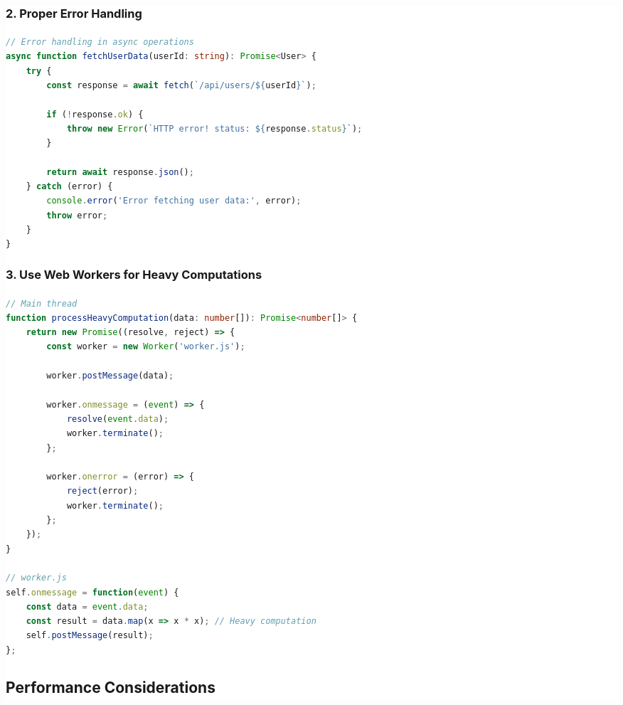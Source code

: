 ### 2. Proper Error Handling

```typescript
// Error handling in async operations
async function fetchUserData(userId: string): Promise<User> {
    try {
        const response = await fetch(`/api/users/${userId}`);
        
        if (!response.ok) {
            throw new Error(`HTTP error! status: ${response.status}`);
        }
        
        return await response.json();
    } catch (error) {
        console.error('Error fetching user data:', error);
        throw error;
    }
}
```

### 3. Use Web Workers for Heavy Computations

```typescript
// Main thread
function processHeavyComputation(data: number[]): Promise<number[]> {
    return new Promise((resolve, reject) => {
        const worker = new Worker('worker.js');
        
        worker.postMessage(data);
        
        worker.onmessage = (event) => {
            resolve(event.data);
            worker.terminate();
        };
        
        worker.onerror = (error) => {
            reject(error);
            worker.terminate();
        };
    });
}

// worker.js
self.onmessage = function(event) {
    const data = event.data;
    const result = data.map(x => x * x); // Heavy computation
    self.postMessage(result);
};
```

## Performance Considerations
